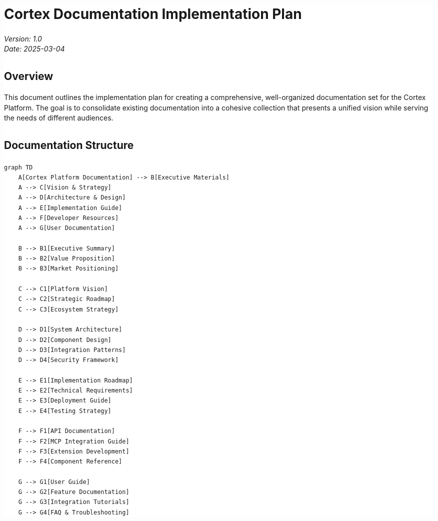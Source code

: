 # Cortex Documentation Implementation Plan

_Version: 1.0_  
_Date: 2025-03-04_

## Overview

This document outlines the implementation plan for creating a comprehensive, well-organized documentation set for the Cortex Platform. The goal is to consolidate existing documentation into a cohesive collection that presents a unified vision while serving the needs of different audiences.

## Documentation Structure

```mermaid
graph TD
    A[Cortex Platform Documentation] --> B[Executive Materials]
    A --> C[Vision & Strategy]
    A --> D[Architecture & Design]
    A --> E[Implementation Guide]
    A --> F[Developer Resources]
    A --> G[User Documentation]

    B --> B1[Executive Summary]
    B --> B2[Value Proposition]
    B --> B3[Market Positioning]

    C --> C1[Platform Vision]
    C --> C2[Strategic Roadmap]
    C --> C3[Ecosystem Strategy]

    D --> D1[System Architecture]
    D --> D2[Component Design]
    D --> D3[Integration Patterns]
    D --> D4[Security Framework]

    E --> E1[Implementation Roadmap]
    E --> E2[Technical Requirements]
    E --> E3[Deployment Guide]
    E --> E4[Testing Strategy]

    F --> F1[API Documentation]
    F --> F2[MCP Integration Guide]
    F --> F3[Extension Development]
    F --> F4[Component Reference]

    G --> G1[User Guide]
    G --> G2[Feature Documentation]
    G --> G3[Integration Tutorials]
    G --> G4[FAQ & Troubleshooting]
```

